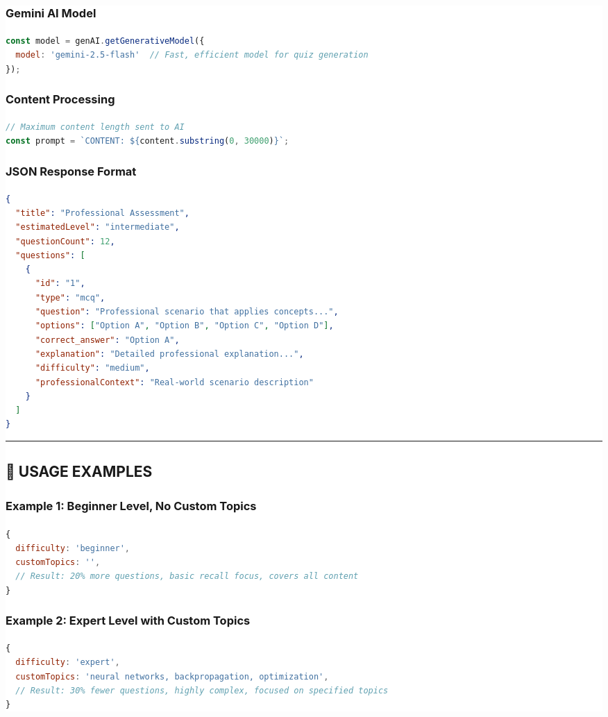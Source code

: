### Gemini AI Model
```javascript
const model = genAI.getGenerativeModel({ 
  model: 'gemini-2.5-flash'  // Fast, efficient model for quiz generation
});
```

### Content Processing
```javascript
// Maximum content length sent to AI
const prompt = `CONTENT: ${content.substring(0, 30000)}`;
```

### JSON Response Format
```json
{
  "title": "Professional Assessment",
  "estimatedLevel": "intermediate",
  "questionCount": 12,
  "questions": [
    {
      "id": "1",
      "type": "mcq",
      "question": "Professional scenario that applies concepts...",
      "options": ["Option A", "Option B", "Option C", "Option D"],
      "correct_answer": "Option A",
      "explanation": "Detailed professional explanation...",
      "difficulty": "medium",
      "professionalContext": "Real-world scenario description"
    }
  ]
}
```

---

## 📖 USAGE EXAMPLES

### Example 1: Beginner Level, No Custom Topics
```javascript
{
  difficulty: 'beginner',
  customTopics: '',
  // Result: 20% more questions, basic recall focus, covers all content
}
```

### Example 2: Expert Level with Custom Topics
```javascript
{
  difficulty: 'expert',
  customTopics: 'neural networks, backpropagation, optimization',
  // Result: 30% fewer questions, highly complex, focused on specified topics
}
```
